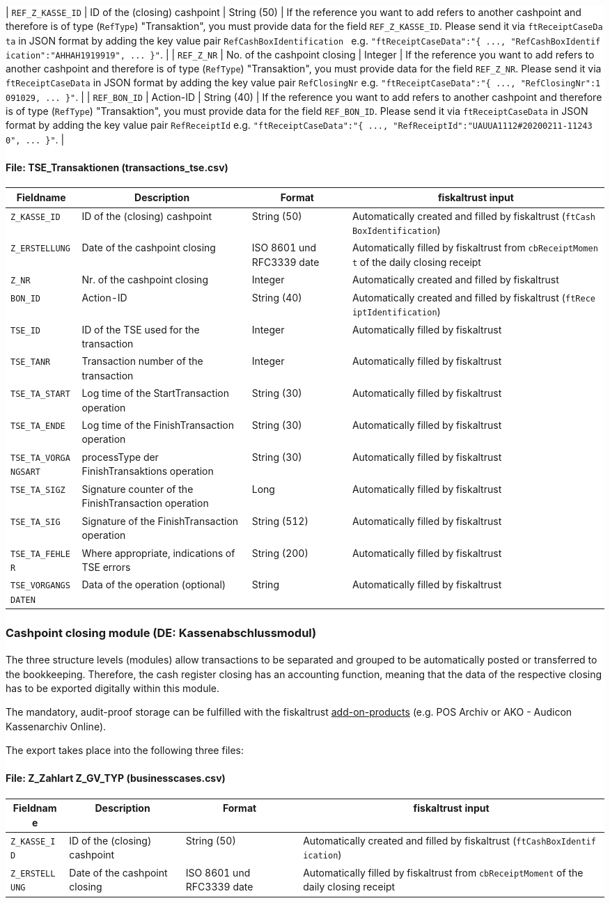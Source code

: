 | `REF_Z_KASSE_ID` | ID of the (closing) cashpoint            | String (50)                                                                       | If the reference you want to add refers to another cashpoint and therefore is of type (`RefType`) "Transaktion", you must provide data for the field `REF_Z_KASSE_ID`. Please send it via `ftReceiptCaseData` in JSON format by adding the key value pair `RefCashBoxIdentification ` e.g. `"ftReceiptCaseData":"{ ..., "RefCashBoxIdentification":"AHHAH1919919", ... }"`. |
| `REF_Z_NR`       | No. of the cashpoint closing             | Integer                                                                           | If the reference you want to add refers to another cashpoint and therefore is of type (`RefType`) "Transaktion", you must provide data for the field `REF_Z_NR`. Please send it via `ftReceiptCaseData` in JSON format by adding the key value pair `RefClosingNr` e.g. `"ftReceiptCaseData":"{ ..., "RefClosingNr":1091029, ... }"`.                                       |
| `REF_BON_ID`     | Action-ID                                | String (40)                                                                       | If the reference you want to add refers to another cashpoint and therefore is of type (`RefType`) "Transaktion", you must provide data for the field `REF_BON_ID`. Please send it via `ftReceiptCaseData` in JSON format by adding the key value pair `RefReceiptId` e.g. `"ftReceiptCaseData":"{ ..., "RefReceiptId":"UAUUA1112#20200211-112430", ... }"`.                 |

#### File: TSE_Transaktionen (transactions_tse.csv)

| **Fieldname**        | **Description**                                      | **Format**                | **fiskaltrust input**                                                                   |
|----------------------|------------------------------------------------------|---------------------------|-----------------------------------------------------------------------------------------|
| `Z_KASSE_ID`         | ID of the (closing) cashpoint                        | String (50)               | Automatically created and filled by fiskaltrust (`ftCashBoxIdentification`)             |
| `Z_ERSTELLUNG`       | Date of the cashpoint closing                        | ISO 8601 und RFC3339 date | Automatically filled by fiskaltrust from `cbReceiptMoment` of the daily closing receipt |
| `Z_NR`               | Nr. of the cashpoint closing                         | Integer                   | Automatically created and filled by fiskaltrust                                         |
| `BON_ID`             | Action-ID                                            | String (40)               | Automatically created and filled by fiskaltrust (`ftReceiptIdentification`)             |
| `TSE_ID`             | ID of the TSE used for the transaction               | Integer                   | Automatically filled by fiskaltrust                                                     |
| `TSE_TANR`           | Transaction number of the transaction                | Integer                   | Automatically filled by fiskaltrust                                                     |
| `TSE_TA_START`       | Log time of the StartTransaction operation           | String (30)               | Automatically filled by fiskaltrust                                                     |
| `TSE_TA_ENDE`        | Log time of the FinishTransaction operation          | String (30)               | Automatically filled by fiskaltrust                                                     |
| `TSE_TA_VORGANGSART` | processType der FinishTransaktions operation         | String (30)               | Automatically filled by fiskaltrust                                                     |
| `TSE_TA_SIGZ`        | Signature counter of the FinishTransaction operation | Long                      | Automatically filled by fiskaltrust                                                     |
| `TSE_TA_SIG`         | Signature of the FinishTransaction operation         | String (512)              | Automatically filled by fiskaltrust                                                     |
| `TSE_TA_FEHLER`      | Where appropriate, indications of TSE errors         | String (200)              | Automatically filled by fiskaltrust                                                     |
| `TSE_VORGANGSDATEN`  | Data of the operation (optional)                     | String                    | Automatically filled by fiskaltrust                                                     |

### Cashpoint closing module (DE: Kassenabschlussmodul)

The three structure levels (modules) allow transactions to be separated and grouped to be automatically posted or transferred to the bookkeeping. Therefore, the cash register closing has an accounting function, meaning that the data of the respective closing has to be exported digitally within this module.  

 The mandatory, audit-proof storage can be fulfilled with the fiskaltrust [add-on-products](https://fiskaltrust.de/produkte) (e.g. POS Archiv or AKO - Audicon Kassenarchiv Online).

The export takes place into the following three files:

#### File: Z_Zahlart Z_GV_TYP (businesscases.csv)

| **Fieldname**    | **Description**                  | **Format**                | **fiskaltrust input**                                                                   |
|------------------|----------------------------------|---------------------------|-----------------------------------------------------------------------------------------|
| `Z_KASSE_ID`     | ID of the (closing) cashpoint    | String (50)               | Automatically created and filled by fiskaltrust (`ftCashBoxIdentification`)             |
| `Z_ERSTELLUNG`   | Date of the cashpoint closing    | ISO 8601 und RFC3339 date | Automatically filled by fiskaltrust from `cbReceiptMoment` of the daily closing receipt |